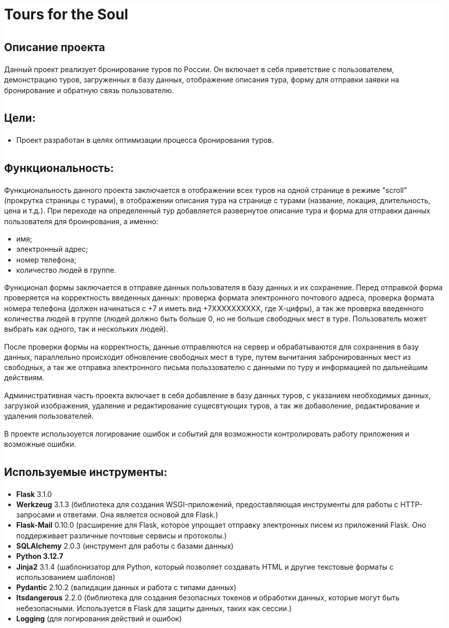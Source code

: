 # **Tours for the Soul**

## **Описание проекта**

Данный проект реализует бронирование туров по России. Он включает в себя приветствие с пользователем, демонстрацию туров, загруженных в базу данных, отображение описания тура, форму для отправки заявки на бронирование и обратную связь пользователю.

## **Цели:**

- Проект разработан в целях оптимизации процесса бронирования туров.

## **Функциональность:**

Функциональность данного проекта заключается в отображении всех туров на одной странице в режиме "scroll" (прокрутка страницы с турами), в отображении описания тура на странице с турами (название, локация, длительность, цена и т.д.). При переходе на определенный тур добавляется развернутое описание тура и форма для отправки данных пользователя для броинрования, а именно:

- имя;
- электронный адрес;
- номер телефона;
- количество людей в группе.

Функционал формы заключается в отправке данных пользователя в базу данных и их сохранение. Перед отправкой форма проверяется на корректность введенных данных: проверка формата электронного почтового адреса, проверка формата номера телефона (должен начинаться с +7 и иметь вид +7ХХХХХХХХХХ, где Х-цифры), а так же проверка введенного количества людей в группе (людей должно быть больше 0, но не больше свободных мест в туре. Пользователь может выбрать как одного, так и нескольких людей).

После проверки формы на корректность, данные отправляются на сервер и обрабатываются для сохранения в базу данных, параллельно происходит обновление свободных мест в туре, путем вычитания забронированных мест из свободных, а так же отправка электронного письма польззователю с данными по туру и информацией по дальнейшим действиям.

Административная часть проекта включает в себя добавление в базу данных туров, с указанием необходимых данных, загрузкой изображения, удаление и редактирование сущесвтующих туров, а так же добаволение, редактирование и удаления пользователей.

В проекте использоуется логирование ошибок и событий для возможности контролировать работу приложения и возможные ошибки. 

## **Используемые инструменты:**

- **Flask** 3.1.0
- **Werkzeug** 3.1.3 (библиотека для создания WSGI-приложений, предоставляющая инструменты для работы с HTTP-запросами и ответами. Она является основой для Flask.)
- **Flask-Mail** 0.10.0 (расширение для Flask, которое упрощает отправку электронных писем из приложений Flask. Оно поддерживает различные почтовые сервисы и протоколы.)
- **SQLAlchemy** 2.0.3 (инструмент для работы с базами данных)
- **Python 3.12.7** 
- **Jinja2** 3.1.4 (шаблонизатор для Python, который позволяет создавать HTML и другие текстовые форматы с использованием шаблонов)
- **Pydantic** 2.10.2 (валидации данных и работа с типами данных)
- **Itsdangerous** 2.2.0 (библиотека для создания безопасных токенов и обработки данных, которые могут быть небезопасными. Используется в Flask для защиты данных, таких как сессии.)
- **Logging** (для логирования действий и ошибок)
